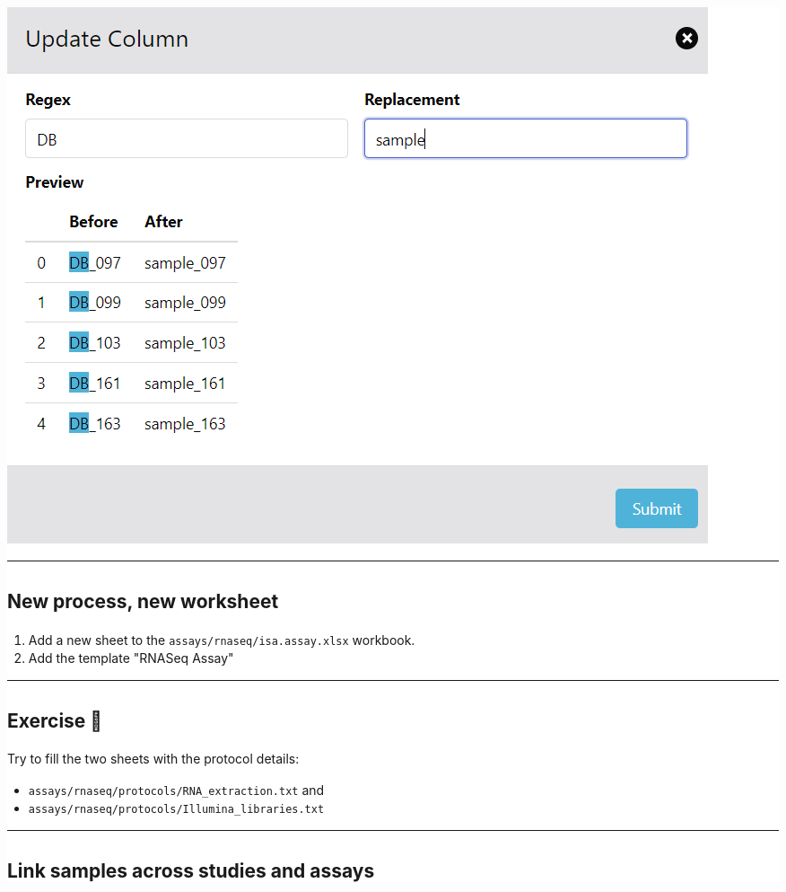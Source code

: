 ![bg right:40% w:500px](./../../../images/swate-a-updatecolumn.png)

---

## New process, new worksheet

1. Add a new sheet to the `assays/rnaseq/isa.assay.xlsx` workbook.
2. Add the template "RNASeq Assay"

---

## Exercise :pencil:

Try to fill the two sheets with the protocol details:
  - `assays/rnaseq/protocols/RNA_extraction.txt` and
  - `assays/rnaseq/protocols/Illumina_libraries.txt`

---

## Link samples across studies and assays
